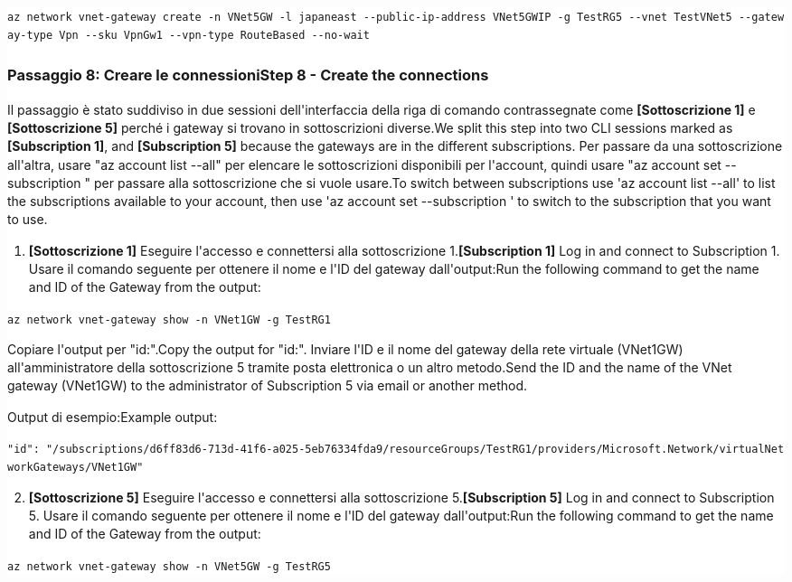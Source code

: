   ```azurecli
  az network vnet-gateway create -n VNet5GW -l japaneast --public-ip-address VNet5GWIP -g TestRG5 --vnet TestVNet5 --gateway-type Vpn --sku VpnGw1 --vpn-type RouteBased --no-wait
  ```

### <span data-ttu-id="5689f-284"><a name="connections5"></a>Passaggio 8: Creare le connessioni</span><span class="sxs-lookup"><span data-stu-id="5689f-284"><a name="connections5"></a>Step 8 - Create the connections</span></span>

<span data-ttu-id="5689f-285">Il passaggio è stato suddiviso in due sessioni dell'interfaccia della riga di comando contrassegnate come **[Sottoscrizione 1]** e **[Sottoscrizione 5]** perché i gateway si trovano in sottoscrizioni diverse.</span><span class="sxs-lookup"><span data-stu-id="5689f-285">We split this step into two CLI sessions marked as **[Subscription 1]**, and **[Subscription 5]** because the gateways are in the different subscriptions.</span></span> <span data-ttu-id="5689f-286">Per passare da una sottoscrizione all'altra, usare "az account list --all" per elencare le sottoscrizioni disponibili per l'account, quindi usare "az account set --subscription <subscriptionID>" per passare alla sottoscrizione che si vuole usare.</span><span class="sxs-lookup"><span data-stu-id="5689f-286">To switch between subscriptions use 'az account list --all' to list the subscriptions available to your account, then use 'az account set --subscription <subscriptionID>' to switch to the subscription that you want to use.</span></span>

1. <span data-ttu-id="5689f-287">**[Sottoscrizione 1]** Eseguire l'accesso e connettersi alla sottoscrizione 1.</span><span class="sxs-lookup"><span data-stu-id="5689f-287">**[Subscription 1]** Log in and connect to Subscription 1.</span></span> <span data-ttu-id="5689f-288">Usare il comando seguente per ottenere il nome e l'ID del gateway dall'output:</span><span class="sxs-lookup"><span data-stu-id="5689f-288">Run the following command to get the name and ID of the Gateway from the output:</span></span>

  ```azurecli
  az network vnet-gateway show -n VNet1GW -g TestRG1
  ```

  <span data-ttu-id="5689f-289">Copiare l'output per "id:".</span><span class="sxs-lookup"><span data-stu-id="5689f-289">Copy the output for "id:".</span></span> <span data-ttu-id="5689f-290">Inviare l'ID e il nome del gateway della rete virtuale (VNet1GW) all'amministratore della sottoscrizione 5 tramite posta elettronica o un altro metodo.</span><span class="sxs-lookup"><span data-stu-id="5689f-290">Send the ID and the name of the VNet gateway (VNet1GW) to the administrator of Subscription 5 via email or another method.</span></span>

  <span data-ttu-id="5689f-291">Output di esempio:</span><span class="sxs-lookup"><span data-stu-id="5689f-291">Example output:</span></span>

  ```
  "id": "/subscriptions/d6ff83d6-713d-41f6-a025-5eb76334fda9/resourceGroups/TestRG1/providers/Microsoft.Network/virtualNetworkGateways/VNet1GW"
  ```

2. <span data-ttu-id="5689f-292">**[Sottoscrizione 5]** Eseguire l'accesso e connettersi alla sottoscrizione 5.</span><span class="sxs-lookup"><span data-stu-id="5689f-292">**[Subscription 5]** Log in and connect to Subscription 5.</span></span> <span data-ttu-id="5689f-293">Usare il comando seguente per ottenere il nome e l'ID del gateway dall'output:</span><span class="sxs-lookup"><span data-stu-id="5689f-293">Run the following command to get the name and ID of the Gateway from the output:</span></span>

  ```azurecli
  az network vnet-gateway show -n VNet5GW -g TestRG5
  ```
